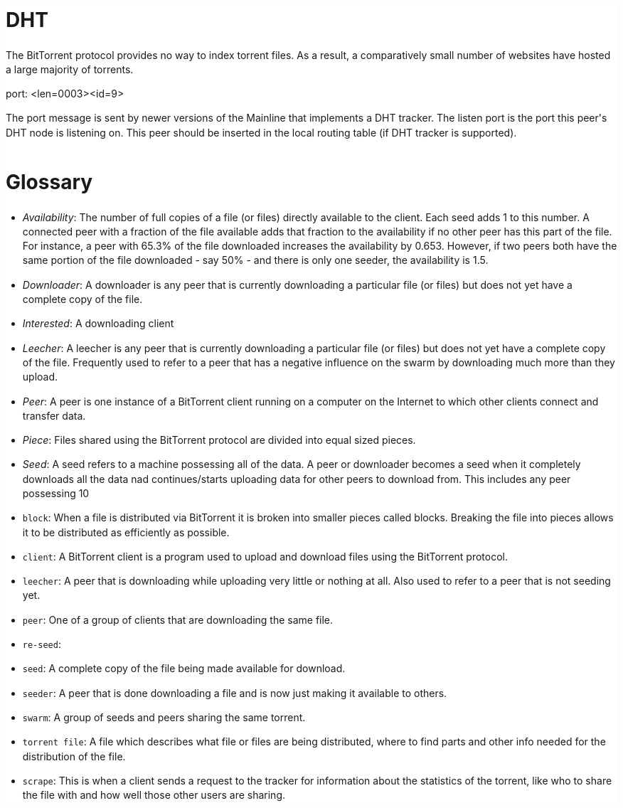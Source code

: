 

# DHT

The BitTorrent protocol provides no way to index torrent files. As a result, a comparatively small number of websites have hosted a large majority of torrents. 

port: <len=0003><id=9><listen-port>

The port message is sent by newer versions of the Mainline that implements a DHT tracker. The listen port is the port this peer's DHT node is listening on. This peer should be inserted in the local routing table (if DHT tracker is supported).


# Glossary



- _Availability_: The number of full copies of a file (or files) directly available to the client. Each seed adds 1 to this number. A connected peer with a fraction of the file available adds that fraction to the availability if no other peer has this part of the file. For instance, a peer with 65.3% of the file downloaded increases the availability by 0.653. However, if two peers both have the same portion of the file downloaded - say 50% - and there is only one seeder, the availability is 1.5.

- _Downloader_: A downloader is any peer that is currently downloading a particular file (or files) but does not yet have a complete copy of the file.

- _Interested_: A downloading client 

- _Leecher_: A leecher is any peer that is currently downloading a particular file (or files) but does not yet have a complete copy of the file. Frequently used to refer to a peer that has a negative influence on the swarm by downloading much more than they upload.

- _Peer_: A peer is one instance of a BitTorrent client running on a computer on the Internet to which other clients connect and transfer data. 

- _Piece_: Files shared using the BitTorrent protocol are divided into equal sized pieces.

- _Seed_: A seed refers to a machine possessing all of the data. A peer or downloader becomes a seed when it completely downloads all the data nad continues/starts uploading data for other peers to download from. This includes any peer possessing 10




- `block`: When a file is distributed via BitTorrent it is broken into smaller pieces called blocks. Breaking the file into pieces allows it to be distributed as efficiently as possible.

- `client`: A BitTorrent client is a program used to upload and download files using the BitTorrent protocol.
- `leecher`: A peer that is downloading while uploading very little or nothing at all. Also used to refer to a peer that is not seeding yet.
- `peer`: One of a group of clients that are downloading the same file.
- `re-seed`: 
- `seed`: A complete copy of the file being made available for download.
- `seeder`: A peer that is done downloading a file and is now just making it available to others.
- `swarm`: A group of seeds and peers sharing the same torrent.
- `torrent file`: A file which describes what file or files are being distributed, where to find parts and other info needed for the distribution of the file.
- `scrape`: This is when a client sends a request to the tracker for information about the statistics of the torrent, like who to share the file with and how well those other users are sharing.
